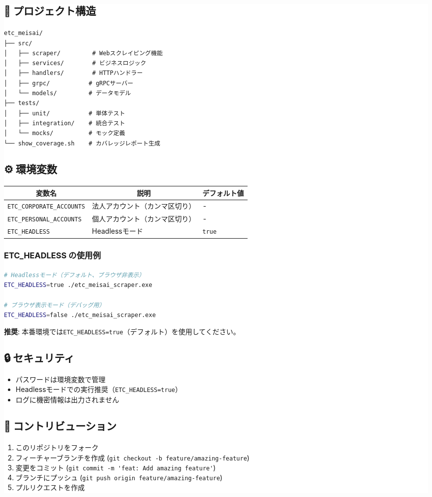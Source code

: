 ## 📁 プロジェクト構造

```
etc_meisai/
├── src/
│   ├── scraper/         # Webスクレイピング機能
│   ├── services/        # ビジネスロジック
│   ├── handlers/        # HTTPハンドラー
│   ├── grpc/           # gRPCサーバー
│   └── models/         # データモデル
├── tests/
│   ├── unit/           # 単体テスト
│   ├── integration/    # 統合テスト
│   └── mocks/          # モック定義
└── show_coverage.sh    # カバレッジレポート生成
```

## ⚙️ 環境変数

| 変数名 | 説明 | デフォルト値 |
|--------|------|--------------|
| `ETC_CORPORATE_ACCOUNTS` | 法人アカウント（カンマ区切り） | - |
| `ETC_PERSONAL_ACCOUNTS` | 個人アカウント（カンマ区切り） | - |
| `ETC_HEADLESS` | Headlessモード | `true` |

### ETC_HEADLESS の使用例

```bash
# Headlessモード（デフォルト、ブラウザ非表示）
ETC_HEADLESS=true ./etc_meisai_scraper.exe

# ブラウザ表示モード（デバッグ用）
ETC_HEADLESS=false ./etc_meisai_scraper.exe
```

**推奨**: 本番環境では`ETC_HEADLESS=true`（デフォルト）を使用してください。

## 🔒 セキュリティ

- パスワードは環境変数で管理
- Headlessモードでの実行推奨（`ETC_HEADLESS=true`）
- ログに機密情報は出力されません

## 🤝 コントリビューション

1. このリポジトリをフォーク
2. フィーチャーブランチを作成 (`git checkout -b feature/amazing-feature`)
3. 変更をコミット (`git commit -m 'feat: Add amazing feature'`)
4. ブランチにプッシュ (`git push origin feature/amazing-feature`)
5. プルリクエストを作成
